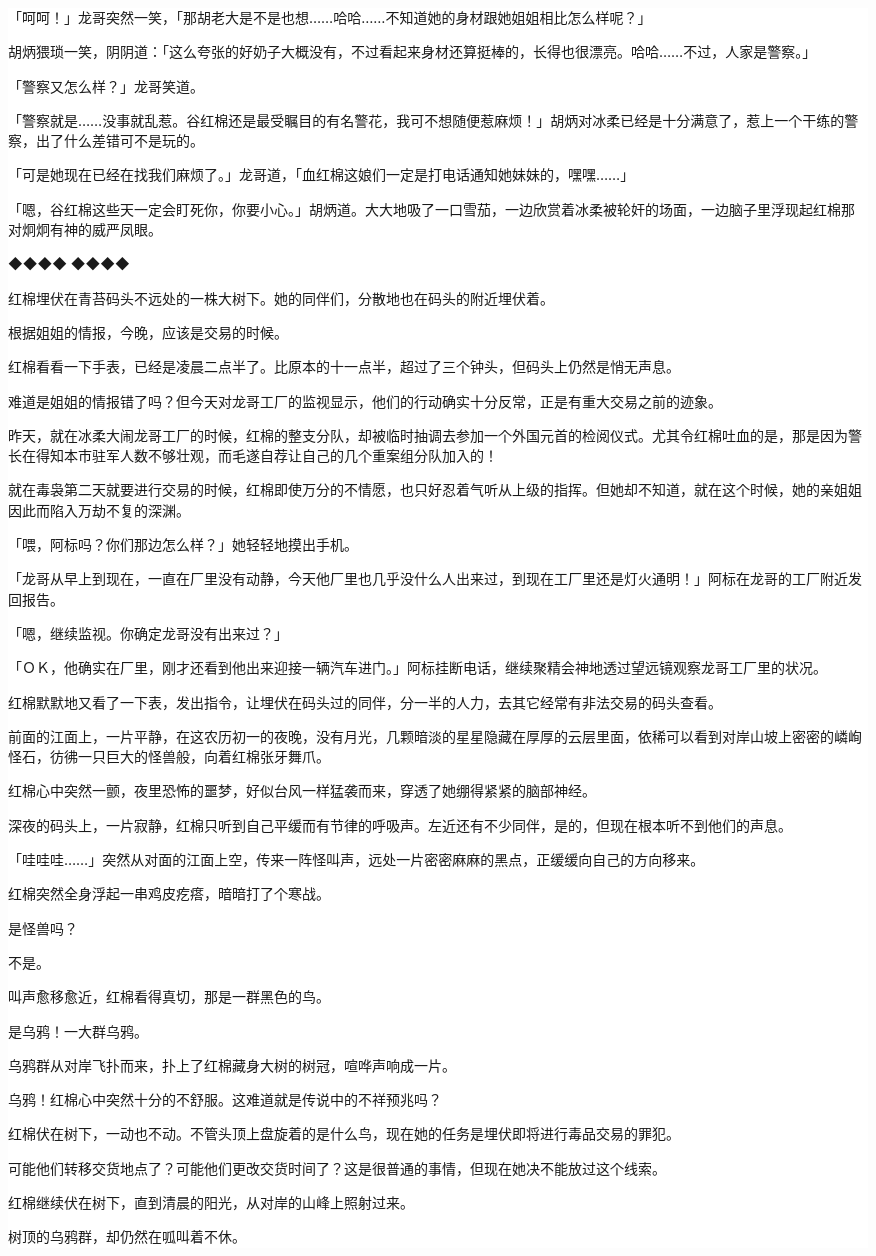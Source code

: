 「呵呵！」龙哥突然一笑，「那胡老大是不是也想……哈哈……不知道她的身材跟她姐姐相比怎么样呢？」

胡炳猥琐一笑，阴阴道：「这么夸张的好奶子大概没有，不过看起来身材还算挺棒的，长得也很漂亮。哈哈……不过，人家是警察。」

「警察又怎么样？」龙哥笑道。

「警察就是……没事就乱惹。谷红棉还是最受瞩目的有名警花，我可不想随便惹麻烦！」胡炳对冰柔已经是十分满意了，惹上一个干练的警察，出了什么差错可不是玩的。

「可是她现在已经在找我们麻烦了。」龙哥道，「血红棉这娘们一定是打电话通知她妹妹的，嘿嘿……」

「嗯，谷红棉这些天一定会盯死你，你要小心。」胡炳道。大大地吸了一口雪茄，一边欣赏着冰柔被轮奸的场面，一边脑子里浮现起红棉那对炯炯有神的威严凤眼。

◆◆◆◆ ◆◆◆◆

红棉埋伏在青苔码头不远处的一株大树下。她的同伴们，分散地也在码头的附近埋伏着。

根据姐姐的情报，今晚，应该是交易的时候。

红棉看看一下手表，已经是凌晨二点半了。比原本的十一点半，超过了三个钟头，但码头上仍然是悄无声息。

难道是姐姐的情报错了吗？但今天对龙哥工厂的监视显示，他们的行动确实十分反常，正是有重大交易之前的迹象。

昨天，就在冰柔大闹龙哥工厂的时候，红棉的整支分队，却被临时抽调去参加一个外国元首的检阅仪式。尤其令红棉吐血的是，那是因为警长在得知本市驻军人数不够壮观，而毛遂自荐让自己的几个重案组分队加入的！

就在毒袅第二天就要进行交易的时候，红棉即使万分的不情愿，也只好忍着气听从上级的指挥。但她却不知道，就在这个时候，她的亲姐姐因此而陷入万劫不复的深渊。

「喂，阿标吗？你们那边怎么样？」她轻轻地摸出手机。

「龙哥从早上到现在，一直在厂里没有动静，今天他厂里也几乎没什么人出来过，到现在工厂里还是灯火通明！」阿标在龙哥的工厂附近发回报告。

「嗯，继续监视。你确定龙哥没有出来过？」

「ＯＫ，他确实在厂里，刚才还看到他出来迎接一辆汽车进门。」阿标挂断电话，继续聚精会神地透过望远镜观察龙哥工厂里的状况。

红棉默默地又看了一下表，发出指令，让埋伏在码头过的同伴，分一半的人力，去其它经常有非法交易的码头查看。

前面的江面上，一片平静，在这农历初一的夜晚，没有月光，几颗暗淡的星星隐藏在厚厚的云层里面，依稀可以看到对岸山坡上密密的嶙峋怪石，彷彿一只巨大的怪兽般，向着红棉张牙舞爪。

红棉心中突然一颤，夜里恐怖的噩梦，好似台风一样猛袭而来，穿透了她绷得紧紧的脑部神经。

深夜的码头上，一片寂静，红棉只听到自己平缓而有节律的呼吸声。左近还有不少同伴，是的，但现在根本听不到他们的声息。

「哇哇哇……」突然从对面的江面上空，传来一阵怪叫声，远处一片密密麻麻的黑点，正缓缓向自己的方向移来。

红棉突然全身浮起一串鸡皮疙瘩，暗暗打了个寒战。

是怪兽吗？

不是。

叫声愈移愈近，红棉看得真切，那是一群黑色的鸟。

是乌鸦！一大群乌鸦。

乌鸦群从对岸飞扑而来，扑上了红棉藏身大树的树冠，喧哗声响成一片。

乌鸦！红棉心中突然十分的不舒服。这难道就是传说中的不祥预兆吗？

红棉伏在树下，一动也不动。不管头顶上盘旋着的是什么鸟，现在她的任务是埋伏即将进行毒品交易的罪犯。

可能他们转移交货地点了？可能他们更改交货时间了？这是很普通的事情，但现在她决不能放过这个线索。

红棉继续伏在树下，直到清晨的阳光，从对岸的山峰上照射过来。

树顶的乌鸦群，却仍然在呱叫着不休。

